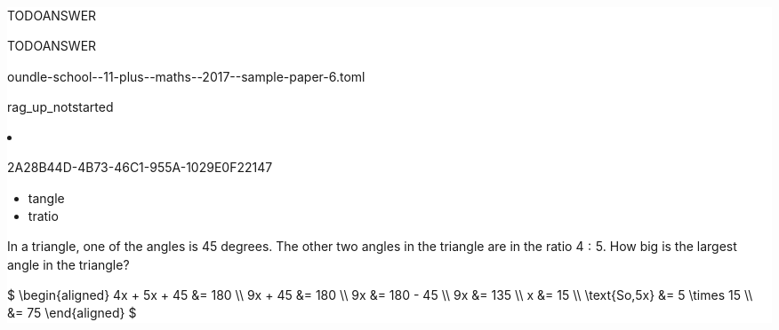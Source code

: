 TODOANSWER

</div>
<div class='answer'>

TODOANSWER

</div>
</div>

<div class='papername'>
<p>oundle-school--11-plus--maths--2017--sample-paper-6.toml</p>
</div>
<div class='rag'>
<p>rag_up_notstarted</p>
</div>
</div>
</li>
<li>
<div class='question_envelope rag_ks_amber question'>
<div class='uuid'>
<p>2A28B44D-4B73-46C1-955A-1029E0F22147</p>
</div>
<div class='topics'>
<ul>
<li>
tangle
</li>
<li>
tratio
</li>
</ul>
</div>
<div class='question question'>

In a triangle, one of the angles is $45$ degrees. The other two angles in the triangle are in the ratio $4 : 5$. How big is the largest angle in the triangle? 

</div>
<div class='workings'>
<div class='working'>

$
\begin{aligned}
4x + 5x + 45                                                &= 180 \\\\
9x + 45                                                     &= 180 \\\\
9x                                                          &= 180 - 45 \\\\
9x                                                          &= 135 \\\\
x                                                           &= 15 \\\\
\text{So,5x}                                                &= 5 \times 15 \\\\
                                                            &= 75
\end{aligned}
$

</div>
</div>
<div class='answers'>
<div class='answer'>
